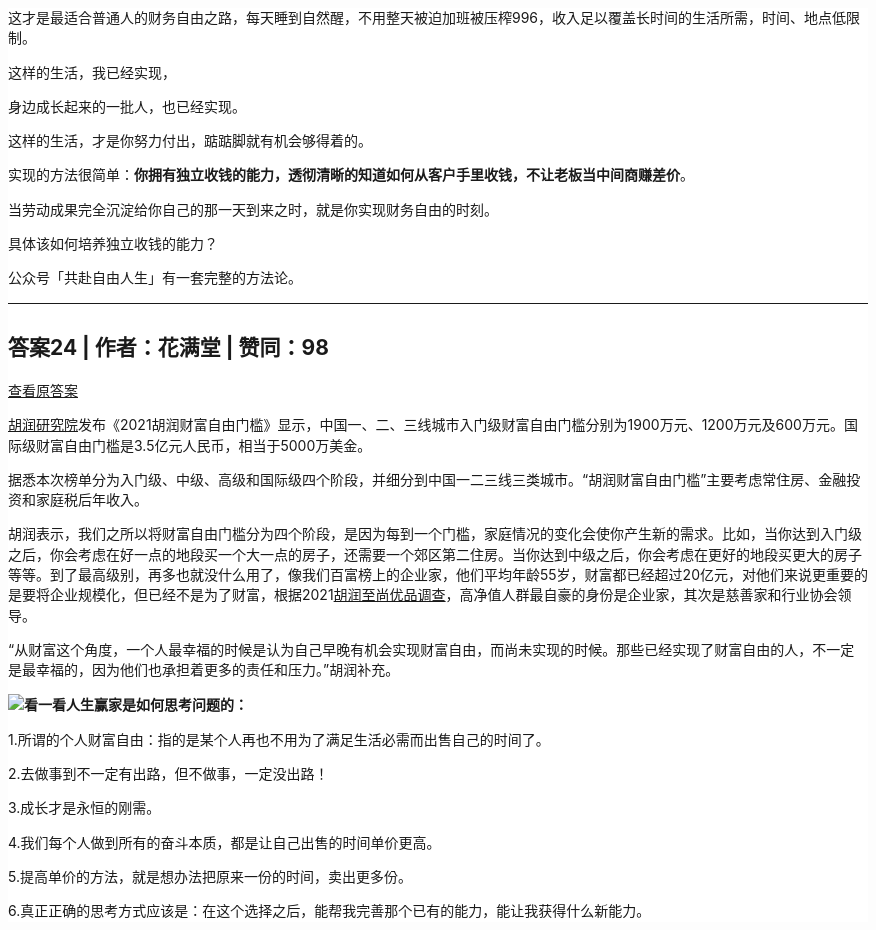   

  

这才是最适合普通人的财务自由之路，每天睡到自然醒，不用整天被迫加班被压榨996，收入足以覆盖长时间的生活所需，时间、地点低限制。

  

  

这样的生活，我已经实现，

身边成长起来的一批人，也已经实现。

  

  

这样的生活，才是你努力付出，踮踮脚就有机会够得着的。

  

实现的方法很简单：**你拥有独立收钱的能力，透彻清晰的知道如何从客户手里收钱，不让老板当中间商赚差价**。

  

当劳动成果完全沉淀给你自己的那一天到来之时，就是你实现财务自由的时刻。

  

具体该如何培养独立收钱的能力？

公众号「共赴自由人生」有一套完整的方法论。

---

## 答案24 | 作者：花满堂 | 赞同：98

[查看原答案](https://www.zhihu.com/question/484905420/answer/2211226741)

[胡润研究院](https://zhida.zhihu.com/search?content_id=432122721&content_type=Answer&match_order=1&q=%E8%83%A1%E6%B6%A6%E7%A0%94%E7%A9%B6%E9%99%A2&zhida_source=entity)发布《2021胡润财富自由门槛》显示，中国一、二、三线城市入门级财富自由门槛分别为1900万元、1200万元及600万元。国际级财富自由门槛是3.5亿元人民币，相当于5000万美金。

据悉本次榜单分为入门级、中级、高级和国际级四个阶段，并细分到中国一二三线三类城市。“胡润财富自由门槛”主要考虑常住房、金融投资和家庭税后年收入。

胡润表示，我们之所以将财富自由门槛分为四个阶段，是因为每到一个门槛，家庭情况的变化会使你产生新的需求。比如，当你达到入门级之后，你会考虑在好一点的地段买一个大一点的房子，还需要一个郊区第二住房。当你达到中级之后，你会考虑在更好的地段买更大的房子等等。到了最高级别，再多也就没什么用了，像我们百富榜上的企业家，他们平均年龄55岁，财富都已经超过20亿元，对他们来说更重要的是要将企业规模化，但已经不是为了财富，根据2021[胡润至尚优品调查](https://zhida.zhihu.com/search?content_id=432122721&content_type=Answer&match_order=1&q=%E8%83%A1%E6%B6%A6%E8%87%B3%E5%B0%9A%E4%BC%98%E5%93%81%E8%B0%83%E6%9F%A5&zhida_source=entity)，高净值人群最自豪的身份是企业家，其次是慈善家和行业协会领导。

“从财富这个角度，一个人最幸福的时候是认为自己早晚有机会实现财富自由，而尚未实现的时候。那些已经实现了财富自由的人，不一定是最幸福的，因为他们也承担着更多的责任和压力。”胡润补充。

![](https://pica.zhimg.com/50/v2-740c4d7b78ae6fcc59076c96fd591db7_720w.jpg?source=1def8aca)**看一看人生赢家是如何思考问题的：**

1.所谓的个人财富自由：指的是某个人再也不用为了满足生活必需而出售自己的时间了。

2.去做事到不一定有出路，但不做事，一定没出路！

3.成长才是永恒的刚需。

4.我们每个人做到所有的奋斗本质，都是让自己出售的时间单价更高。

5.提高单价的方法，就是想办法把原来一份的时间，卖出更多份。

6.真正正确的思考方式应该是：在这个选择之后，能帮我完善那个已有的能力，能让我获得什么新能力。
